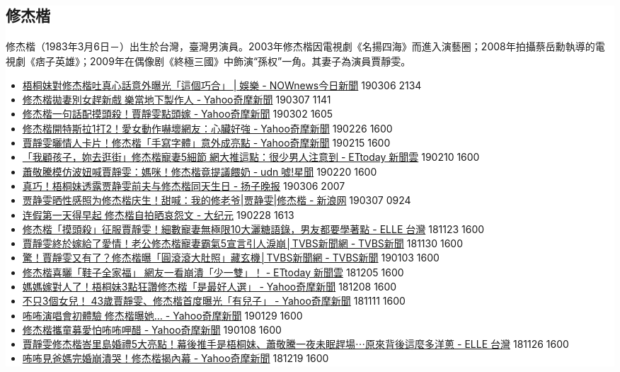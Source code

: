 ## 修杰楷

修杰楷（1983年3月6日－）出生於台灣，臺灣男演員。2003年修杰楷因電視劇《名揚四海》而進入演藝圈；2008年拍攝蔡岳勳執導的電視劇《痞子英雄》；2009年在偶像剧《終極三國》中飾演“孫权”一角。其妻子為演員賈靜雯。
- [梧桐妹對修杰楷吐真心話意外曝光「這個巧合」 | 娛樂 - NOWnews今日新聞](https://www.nownews.com/news/20190306/3257851/ "梧桐妹對修杰楷吐真心話意外曝光「這個巧合」 | 娛樂 - NOWnews今日新聞") 190306 2134
- [修杰楷拋妻別女趕新戲 樂當地下製作人 - Yahoo奇摩新聞](https://tw.news.yahoo.com/%E4%BF%AE%E6%9D%B0%E6%A5%B7%E6%8B%8B%E5%A6%BB%E5%88%A5%E5%A5%B3%E8%B6%95%E6%96%B0%E6%88%B2-%E6%A8%82%E7%95%B6%E5%9C%B0%E4%B8%8B%E8%A3%BD%E4%BD%9C%E4%BA%BA-034108867.html "修杰楷拋妻別女趕新戲 樂當地下製作人 - Yahoo奇摩新聞") 190307 1141
- [修杰楷一句話配摸頭殺！賈靜雯點頭嫁 - Yahoo奇摩新聞](https://tw.news.yahoo.com/%E4%BF%AE%E6%9D%B0%E6%A5%B7-%E5%8F%A5%E8%A9%B1%E9%85%8D%E6%91%B8%E9%A0%AD%E6%AE%BA-%E8%B3%88%E9%9D%9C%E9%9B%AF%E9%BB%9E%E9%A0%AD%E5%AB%81-080504266.html "修杰楷一句話配摸頭殺！賈靜雯點頭嫁 - Yahoo奇摩新聞") 190302 1605
- [修杰楷開特斯拉1打2！愛女動作嚇壞網友：心臟好強 - Yahoo奇摩新聞](https://tw.news.yahoo.com/%E4%BF%AE%E6%9D%B0%E6%A5%B7%E9%96%8B%E7%89%B9%E6%96%AF%E6%8B%891%E6%89%932-%E6%84%9B%E5%A5%B3%E5%8B%95%E4%BD%9C%E5%9A%87%E5%A3%9E%E7%B6%B2%E5%8F%8B-%E5%BF%83%E8%87%9F%E5%A5%BD%E5%BC%B7-010000786.html "修杰楷開特斯拉1打2！愛女動作嚇壞網友：心臟好強 - Yahoo奇摩新聞") 190226 1600
- [賈靜雯曬情人卡片！修杰楷「手寫字體」意外成亮點 - Yahoo奇摩新聞](https://tw.news.yahoo.com/%E8%B3%88%E4%BF%AE%E5%A4%AB%E5%A6%BB%E9%9A%94%E7%A9%BA%E6%94%BE%E9%96%83-%E7%B6%B2%E7%BE%A8-%E5%88%A5%E4%BA%BA%E7%9A%84%E8%80%81%E5%85%AC%E7%9C%9F%E7%9A%84%E4%B8%8D%E6%9C%83%E8%AE%93%E6%88%91%E5%A4%B1%E6%9C%9B-140904062.html "賈靜雯曬情人卡片！修杰楷「手寫字體」意外成亮點 - Yahoo奇摩新聞") 190215 1600
- [「我顧孩子，妳去逛街」修杰楷寵妻5細節 網大推這點：很少男人注意到 - ETtoday 新聞雲](https://star.ettoday.net/news/1328516 "「我顧孩子，妳去逛街」修杰楷寵妻5細節 網大推這點：很少男人注意到 - ETtoday 新聞雲") 190210 1600
- [蕭敬騰模仿波妞喊賈靜雯：媽咪！修杰楷竟提議餵奶 - udn 噓!星聞](https://stars.udn.com/star/story/10091/3654482 "蕭敬騰模仿波妞喊賈靜雯：媽咪！修杰楷竟提議餵奶 - udn 噓!星聞") 190220 1600
- [真巧！梧桐妹透露贾静雯前夫与修杰楷同天生日 - 扬子晚报](http://www.yangtse.com/app/ent/2019-03-06/680391.html "真巧！梧桐妹透露贾静雯前夫与修杰楷同天生日 - 扬子晚报") 190306 2007
- [贾静雯晒性感照为修杰楷庆生！甜喊：我的修老爷|贾静雯|修杰楷 - 新浪网](http://ent.sina.com.cn/s/h/2019-03-07/doc-ihsxncvh0487007.shtml "贾静雯晒性感照为修杰楷庆生！甜喊：我的修老爷|贾静雯|修杰楷 - 新浪网") 190307 0924
- [连假第一天得早起 修杰楷自拍晒哀怨文 - 大纪元](http://www.epochtimes.com/gb/19/2/28/n11079299.htm "连假第一天得早起 修杰楷自拍晒哀怨文 - 大纪元") 190228 1613
- [修杰楷「摸頭殺」征服賈靜雯！細數寵妻無極限10大灑糖語錄，男友都要學著點 - ELLE 台灣](https://www.elle.com/tw/entertainment/voice/g25288456/shiou-and-alyssa-chia-10-quotes/ "修杰楷「摸頭殺」征服賈靜雯！細數寵妻無極限10大灑糖語錄，男友都要學著點 - ELLE 台灣") 181123 1600
- [賈靜雯終於嫁給了愛情！老公修杰楷寵妻霸氣5宣言引人淚崩│TVBS新聞網 - TVBS新聞](https://news.tvbs.com.tw/ttalk/detail/topic/14597 "賈靜雯終於嫁給了愛情！老公修杰楷寵妻霸氣5宣言引人淚崩│TVBS新聞網 - TVBS新聞") 181130 1600
- [驚！賈靜雯又有了？修杰楷曝「圓滾滾大肚照」藏玄機│TVBS新聞網 - TVBS新聞](https://news.tvbs.com.tw/life/1058791 "驚！賈靜雯又有了？修杰楷曝「圓滾滾大肚照」藏玄機│TVBS新聞網 - TVBS新聞") 190103 1600
- [修杰楷喜曬「鞋子全家福」 網友一看崩潰「少一雙」！ - ETtoday 新聞雲](https://star.ettoday.net/news/1323636 "修杰楷喜曬「鞋子全家福」 網友一看崩潰「少一雙」！ - ETtoday 新聞雲") 181205 1600
- [媽媽嫁對人了！梧桐妹3點狂讚修杰楷「是最好人選」 - Yahoo奇摩新聞](https://tw.news.yahoo.com/%E5%AA%BD%E5%AA%BD%E5%AB%81%E5%B0%8D%E4%BA%BA%E4%BA%86-%E6%A2%A7%E6%A1%90%E5%A6%B93%E9%BB%9E%E7%8B%82%E8%AE%9A%E4%BF%AE%E6%9D%B0%E6%A5%B7-%E6%98%AF%E6%9C%80%E5%A5%BD%E4%BA%BA%E9%81%B8-033300521.html "媽媽嫁對人了！梧桐妹3點狂讚修杰楷「是最好人選」 - Yahoo奇摩新聞") 181208 1600
- [不只3個女兒！ 43歲賈靜雯、修杰楷首度曝光「有兒子」 - Yahoo奇摩新聞](https://tw.news.yahoo.com/%E4%B8%8D%E5%8F%AA3%E5%80%8B%E5%A5%B3%E5%85%92-43%E6%AD%B2%E8%B3%88%E9%9D%9C%E9%9B%AF-%E4%BF%AE%E6%9D%B0%E6%A5%B7%E9%A6%96%E5%BA%A6%E6%9B%9D%E5%85%89-%E6%9C%89%E5%85%92%E5%AD%90-074500927.html "不只3個女兒！ 43歲賈靜雯、修杰楷首度曝光「有兒子」 - Yahoo奇摩新聞") 181111 1600
- [咘咘演唱會初體驗 修杰楷曝她… - Yahoo奇摩新聞](https://tw.news.yahoo.com/%E5%92%98%E5%92%98%E6%BC%94%E5%94%B1%E6%9C%83%E5%88%9D%E9%AB%94%E9%A9%97-%E4%BF%AE%E6%9D%B0%E6%A5%B7%E6%9B%9D%E5%A5%B9-131004127.html "咘咘演唱會初體驗 修杰楷曝她… - Yahoo奇摩新聞") 190129 1600
- [修杰楷攜童募愛怕咘咘呷醋 - Yahoo奇摩新聞](https://tw.news.yahoo.com/%E4%BF%AE%E6%9D%B0%E6%A5%B7%E6%94%9C%E7%AB%A5%E5%8B%9F%E6%84%9B%E6%80%95%E5%92%98%E5%92%98%E5%91%B7%E9%86%8B-215011790.html "修杰楷攜童募愛怕咘咘呷醋 - Yahoo奇摩新聞") 190108 1600
- [賈靜雯修杰楷峇里島婚禮5大亮點！幕後推手是梧桐妹、蕭敬騰一夜未眠趕場⋯原來背後這麼多洋蔥 - ELLE 台灣](https://www.elle.com/tw/entertainment/gossip/g25300914/alyssa-chai-kai-wedding-5-points/ "賈靜雯修杰楷峇里島婚禮5大亮點！幕後推手是梧桐妹、蕭敬騰一夜未眠趕場⋯原來背後這麼多洋蔥 - ELLE 台灣") 181126 1600
- [咘咘見爸媽完婚崩潰哭！修杰楷揭內幕 - Yahoo奇摩新聞](https://tw.news.yahoo.com/%E5%92%98%E5%92%98%E8%A6%8B%E7%88%B8%E5%AA%BD%E5%AE%8C%E5%A9%9A%E5%B4%A9%E6%BD%B0%E5%93%AD-%E4%BF%AE%E6%9D%B0%E6%A5%B7%E6%8F%AD%E5%85%A7%E5%B9%95-084509643.html "咘咘見爸媽完婚崩潰哭！修杰楷揭內幕 - Yahoo奇摩新聞") 181219 1600
